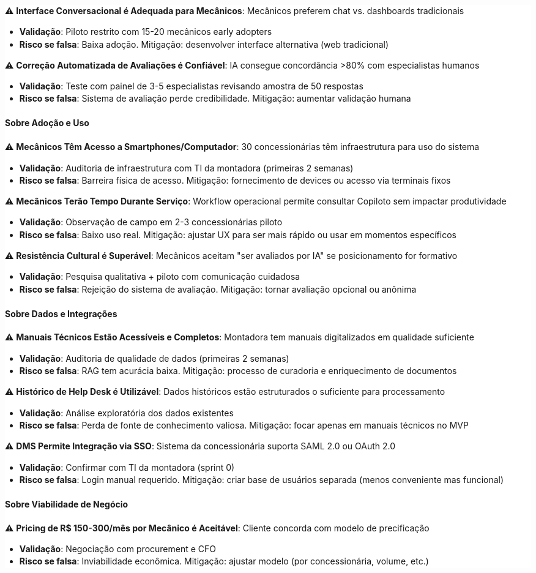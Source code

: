 ⚠️ **Interface Conversacional é Adequada para Mecânicos**: Mecânicos preferem chat vs. dashboards tradicionais
- **Validação**: Piloto restrito com 15-20 mecânicos early adopters
- **Risco se falsa**: Baixa adoção. Mitigação: desenvolver interface alternativa (web tradicional)

⚠️ **Correção Automatizada de Avaliações é Confiável**: IA consegue concordância >80% com especialistas humanos
- **Validação**: Teste com painel de 3-5 especialistas revisando amostra de 50 respostas
- **Risco se falsa**: Sistema de avaliação perde credibilidade. Mitigação: aumentar validação humana

#### Sobre Adoção e Uso

⚠️ **Mecânicos Têm Acesso a Smartphones/Computador**: 30 concessionárias têm infraestrutura para uso do sistema
- **Validação**: Auditoria de infraestrutura com TI da montadora (primeiras 2 semanas)
- **Risco se falsa**: Barreira física de acesso. Mitigação: fornecimento de devices ou acesso via terminais fixos

⚠️ **Mecânicos Terão Tempo Durante Serviço**: Workflow operacional permite consultar Copiloto sem impactar produtividade
- **Validação**: Observação de campo em 2-3 concessionárias piloto
- **Risco se falsa**: Baixo uso real. Mitigação: ajustar UX para ser mais rápido ou usar em momentos específicos

⚠️ **Resistência Cultural é Superável**: Mecânicos aceitam "ser avaliados por IA" se posicionamento for formativo
- **Validação**: Pesquisa qualitativa + piloto com comunicação cuidadosa
- **Risco se falsa**: Rejeição do sistema de avaliação. Mitigação: tornar avaliação opcional ou anônima

#### Sobre Dados e Integrações

⚠️ **Manuais Técnicos Estão Acessíveis e Completos**: Montadora tem manuais digitalizados em qualidade suficiente
- **Validação**: Auditoria de qualidade de dados (primeiras 2 semanas)
- **Risco se falsa**: RAG tem acurácia baixa. Mitigação: processo de curadoria e enriquecimento de documentos

⚠️ **Histórico de Help Desk é Utilizável**: Dados históricos estão estruturados o suficiente para processamento
- **Validação**: Análise exploratória dos dados existentes
- **Risco se falsa**: Perda de fonte de conhecimento valiosa. Mitigação: focar apenas em manuais técnicos no MVP

⚠️ **DMS Permite Integração via SSO**: Sistema da concessionária suporta SAML 2.0 ou OAuth 2.0
- **Validação**: Confirmar com TI da montadora (sprint 0)
- **Risco se falsa**: Login manual requerido. Mitigação: criar base de usuários separada (menos conveniente mas funcional)

#### Sobre Viabilidade de Negócio

⚠️ **Pricing de R$ 150-300/mês por Mecânico é Aceitável**: Cliente concorda com modelo de precificação
- **Validação**: Negociação com procurement e CFO
- **Risco se falsa**: Inviabilidade econômica. Mitigação: ajustar modelo (por concessionária, volume, etc.)
